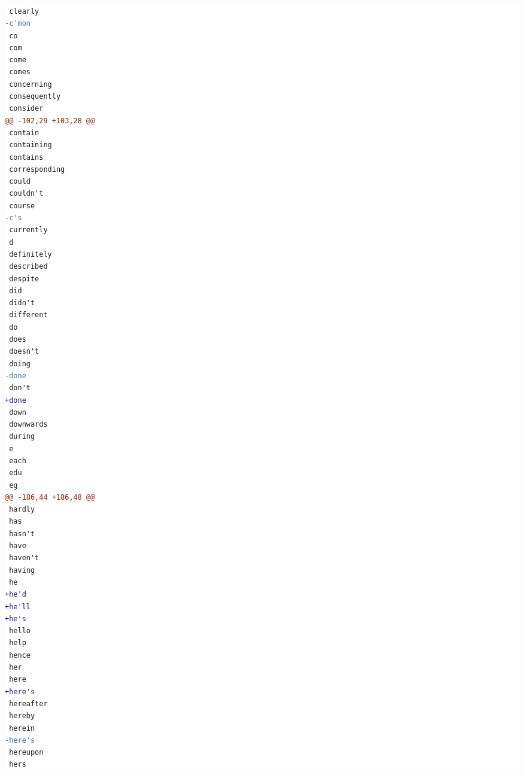 ```diff
 clearly
-c'mon
 co
 com
 come
 comes
 concerning
 consequently
 consider
@@ -102,29 +103,28 @@
 contain
 containing
 contains
 corresponding
 could
 couldn't
 course
-c's
 currently
 d
 definitely
 described
 despite
 did
 didn't
 different
 do
 does
 doesn't
 doing
-done
 don't
+done
 down
 downwards
 during
 e
 each
 edu
 eg
@@ -186,44 +186,48 @@
 hardly
 has
 hasn't
 have
 haven't
 having
 he
+he'd
+he'll
+he's
 hello
 help
 hence
 her
 here
+here's
 hereafter
 hereby
 herein
-here's
 hereupon
 hers
```